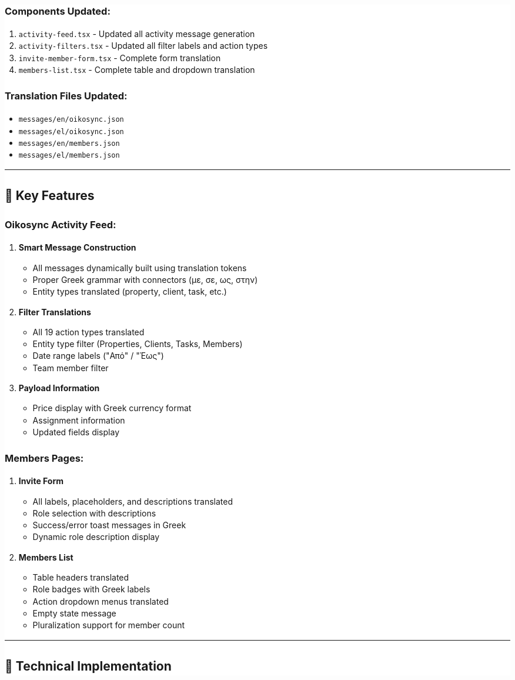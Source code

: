 ### Components Updated:
1. `activity-feed.tsx` - Updated all activity message generation
2. `activity-filters.tsx` - Updated all filter labels and action types
3. `invite-member-form.tsx` - Complete form translation
4. `members-list.tsx` - Complete table and dropdown translation

### Translation Files Updated:
- `messages/en/oikosync.json`
- `messages/el/oikosync.json`
- `messages/en/members.json`
- `messages/el/members.json`

---

## 🎯 Key Features

### Oikosync Activity Feed:

1. **Smart Message Construction**
   - All messages dynamically built using translation tokens
   - Proper Greek grammar with connectors (με, σε, ως, στην)
   - Entity types translated (property, client, task, etc.)

2. **Filter Translations**
   - All 19 action types translated
   - Entity type filter (Properties, Clients, Tasks, Members)
   - Date range labels ("Από" / "Έως")
   - Team member filter

3. **Payload Information**
   - Price display with Greek currency format
   - Assignment information
   - Updated fields display

### Members Pages:

1. **Invite Form**
   - All labels, placeholders, and descriptions translated
   - Role selection with descriptions
   - Success/error toast messages in Greek
   - Dynamic role description display

2. **Members List**
   - Table headers translated
   - Role badges with Greek labels
   - Action dropdown menus translated
   - Empty state message
   - Pluralization support for member count

---

## 🔧 Technical Implementation
